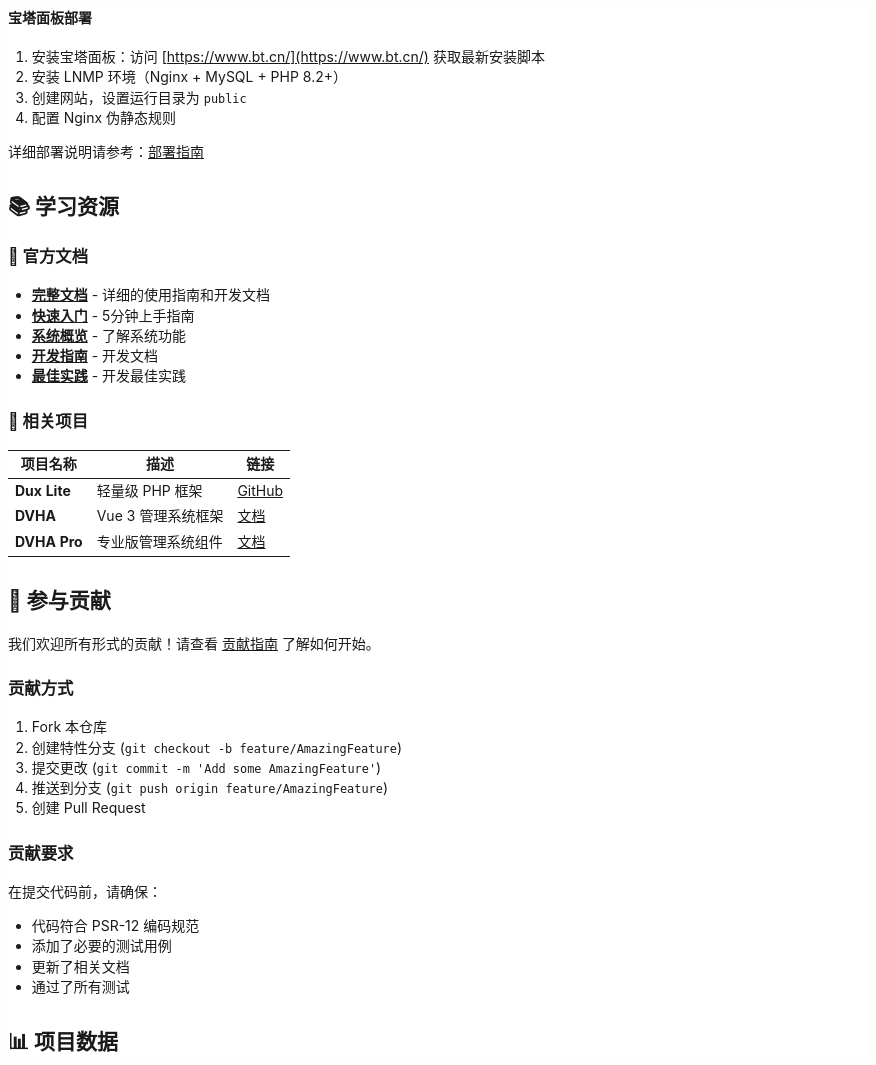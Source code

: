 #### 宝塔面板部署

1. 安装宝塔面板：访问 [https://www.bt.cn/](https://www.bt.cn/) 获取最新安装脚本
2. 安装 LNMP 环境（Nginx + MySQL + PHP 8.2+）
3. 创建网站，设置运行目录为 `public`
4. 配置 Nginx 伪静态规则

详细部署说明请参考：[部署指南](https://duxweb.github.io/dux-php-admin-docs/guide/deployment.html)

## 📚 学习资源

### 📖 官方文档

- **[完整文档](https://duxweb.github.io/dux-php-admin-docs/)** - 详细的使用指南和开发文档
- **[快速入门](https://duxweb.github.io/dux-php-admin-docs/guide/getting-started.html)** - 5分钟上手指南
- **[系统概览](https://duxweb.github.io/dux-php-admin-docs/guide/system-overview.html)** - 了解系统功能
- **[开发指南](https://duxweb.github.io/dux-php-admin-docs/dev/quick-start/installation.html)** - 开发文档
- **[最佳实践](https://duxweb.github.io/dux-php-admin-docs/dev/best-practices/coding-standards.html)** - 开发最佳实践

### 🎯 相关项目

| 项目名称 | 描述 | 链接 |
|---------|------|------|
| **Dux Lite** | 轻量级 PHP 框架 | [GitHub](https://github.com/duxweb/dux-lite) |
| **DVHA** | Vue 3 管理系统框架 | [文档](https://duxweb.github.io/dvha/) |
| **DVHA Pro** | 专业版管理系统组件 | [文档](https://duxweb.github.io/dvha/pro/) |

## 🤝 参与贡献

我们欢迎所有形式的贡献！请查看 [贡献指南](CONTRIBUTING.md) 了解如何开始。

### 贡献方式

1. Fork 本仓库
2. 创建特性分支 (`git checkout -b feature/AmazingFeature`)
3. 提交更改 (`git commit -m 'Add some AmazingFeature'`)
4. 推送到分支 (`git push origin feature/AmazingFeature`)
5. 创建 Pull Request

### 贡献要求

在提交代码前，请确保：
- 代码符合 PSR-12 编码规范
- 添加了必要的测试用例
- 更新了相关文档
- 通过了所有测试

## 📊 项目数据
